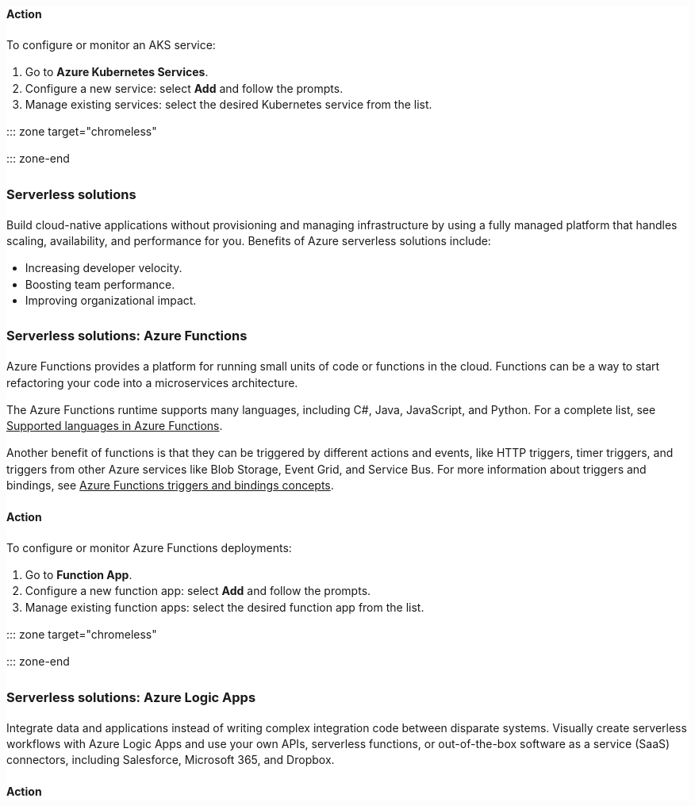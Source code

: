 #### Action

To configure or monitor an AKS service:

1. Go to **Azure Kubernetes Services**.
2. Configure a new service: select **Add** and follow the prompts.
3. Manage existing services: select the desired Kubernetes service from the list.

::: zone target="chromeless"

::: zone-end

### Serverless solutions

Build cloud-native applications without provisioning and managing infrastructure by using a fully managed platform that handles scaling, availability, and performance for you. Benefits of Azure serverless solutions include:

- Increasing developer velocity.
- Boosting team performance.
- Improving organizational impact.

### Serverless solutions: Azure Functions

Azure Functions provides a platform for running small units of code or functions in the cloud. Functions can be a way to start refactoring your code into a microservices architecture.

The Azure Functions runtime supports many languages, including C#, Java, JavaScript, and Python. For a complete list, see [Supported languages in Azure Functions](/azure/azure-functions/supported-languages).

Another benefit of functions is that they can be triggered by different actions and events, like HTTP triggers, timer triggers, and triggers from other Azure services like Blob Storage, Event Grid, and Service Bus. For more information about triggers and bindings, see [Azure Functions triggers and bindings concepts](/azure/azure-functions/functions-triggers-bindings).

#### Action

To configure or monitor Azure Functions deployments:

1. Go to **Function App**.
2. Configure a new function app: select **Add** and follow the prompts.
3. Manage existing function apps: select the desired function app from the list.

::: zone target="chromeless"

::: zone-end

### Serverless solutions: Azure Logic Apps

Integrate data and applications instead of writing complex integration code between disparate systems. Visually create serverless workflows with Azure Logic Apps and use your own APIs, serverless functions, or out-of-the-box software as a service (SaaS) connectors, including Salesforce, Microsoft 365, and Dropbox.

#### Action
